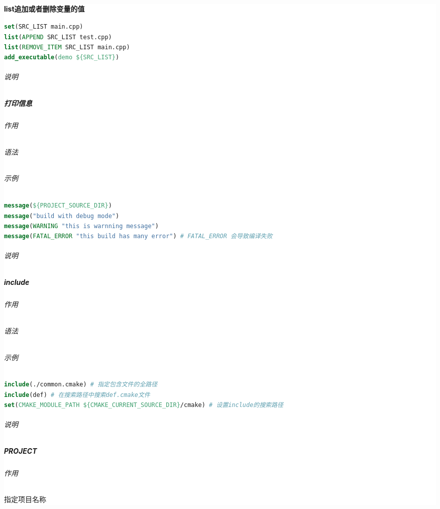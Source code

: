 **list追加或者删除变量的值**

```cmake
set(SRC_LIST main.cpp)
list(APPEND SRC_LIST test.cpp)
list(REMOVE_ITEM SRC_LIST main.cpp)
add_executable(demo ${SRC_LIST})
```



###### 说明

##### 打印信息

###### 作用



###### 语法



###### 示例

```cmake
message(${PROJECT_SOURCE_DIR})
message("build with debug mode")
message(WARNING "this is warnning message")
message(FATAL_ERROR "this build has many error") # FATAL_ERROR 会导致编译失败
```



###### 说明

##### include

###### 作用



###### 语法



###### 示例

```cmake
include(./common.cmake) # 指定包含文件的全路径
include(def) # 在搜索路径中搜索def.cmake文件
set(CMAKE_MODULE_PATH ${CMAKE_CURRENT_SOURCE_DIR}/cmake) # 设置include的搜索路径
```



###### 说明

##### PROJECT

###### 作用

指定项目名称
